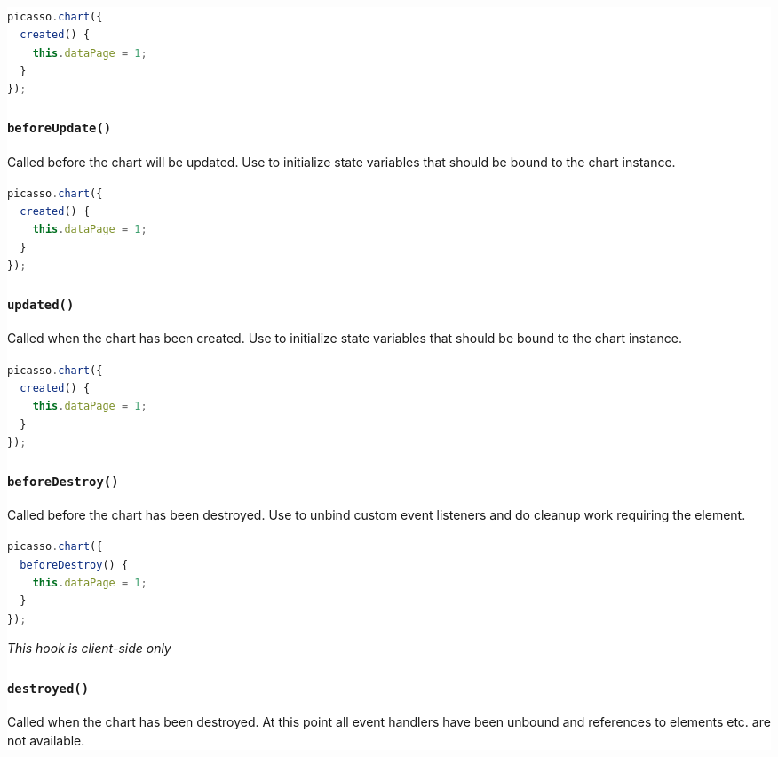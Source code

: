 ```js
picasso.chart({
  created() {
    this.dataPage = 1;
  }
});
```


### `beforeUpdate()`

Called before the chart will be updated. Use to initialize state variables that should be bound to the chart instance.

```js
picasso.chart({
  created() {
    this.dataPage = 1;
  }
});
```


### `updated()`

Called when the chart has been created. Use to initialize state variables that should be bound to the chart instance.

```js
picasso.chart({
  created() {
    this.dataPage = 1;
  }
});
```


### `beforeDestroy()`

Called before the chart has been destroyed. Use to unbind custom event listeners and do cleanup work requiring the element.

```js
picasso.chart({
  beforeDestroy() {
    this.dataPage = 1;
  }
});
```

_This hook is client-side only_


### `destroyed()`

Called when the chart has been destroyed. At this point all event handlers have been unbound and references to elements etc. are not available.
